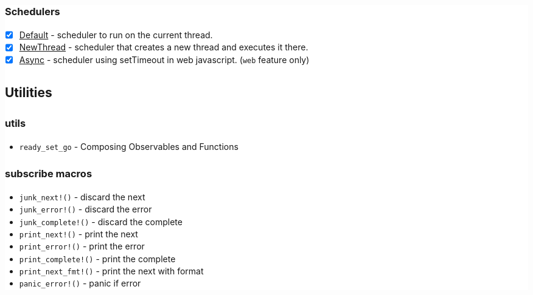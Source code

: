 ### Schedulers

- [x] [Default](https://reactivex.io/documentation/scheduler.html) - scheduler to run on the current thread.
- [x] [NewThread](https://reactivex.io/documentation/scheduler.html) - scheduler that creates a new thread and executes it there.
- [x] [Async](https://reactivex.io/documentation/scheduler.html) - scheduler using setTimeout in web javascript. (`web` feature only)

## Utilities

### utils

- `ready_set_go` - Composing Observables and Functions

### subscribe macros

- `junk_next!()` - discard the next
- `junk_error!()` - discard the error
- `junk_complete!()` - discard the complete
- `print_next!()` - print the next
- `print_error!()` - print the error
- `print_complete!()` - print the complete
- `print_next_fmt!()` - print the next with format
- `panic_error!()` - panic if error
